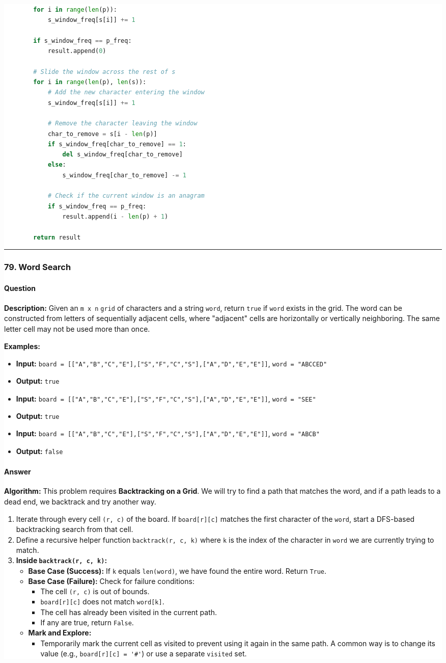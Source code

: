 ```python
        for i in range(len(p)):
            s_window_freq[s[i]] += 1
        
        if s_window_freq == p_freq:
            result.append(0)
            
        # Slide the window across the rest of s
        for i in range(len(p), len(s)):
            # Add the new character entering the window
            s_window_freq[s[i]] += 1
            
            # Remove the character leaving the window
            char_to_remove = s[i - len(p)]
            if s_window_freq[char_to_remove] == 1:
                del s_window_freq[char_to_remove]
            else:
                s_window_freq[char_to_remove] -= 1
            
            # Check if the current window is an anagram
            if s_window_freq == p_freq:
                result.append(i - len(p) + 1)
                
        return result
```

---

### **79. Word Search**

#### **Question**
**Description:**
Given an `m x n` `grid` of characters and a string `word`, return `true` if `word` exists in the grid. The word can be constructed from letters of sequentially adjacent cells, where "adjacent" cells are horizontally or vertically neighboring. The same letter cell may not be used more than once.

**Examples:**
-   **Input:** `board = [["A","B","C","E"],["S","F","C","S"],["A","D","E","E"]]`, `word = "ABCCED"`
-   **Output:** `true`

-   **Input:** `board = [["A","B","C","E"],["S","F","C","S"],["A","D","E","E"]]`, `word = "SEE"`
-   **Output:** `true`

-   **Input:** `board = [["A","B","C","E"],["S","F","C","S"],["A","D","E","E"]]`, `word = "ABCB"`
-   **Output:** `false`

#### **Answer**
**Algorithm:**
This problem requires **Backtracking on a Grid**. We will try to find a path that matches the word, and if a path leads to a dead end, we backtrack and try another way.

1.  Iterate through every cell `(r, c)` of the board. If `board[r][c]` matches the first character of the `word`, start a DFS-based backtracking search from that cell.
2.  Define a recursive helper function `backtrack(r, c, k)` where `k` is the index of the character in `word` we are currently trying to match.
3.  **Inside `backtrack(r, c, k)`:**
    -   **Base Case (Success):** If `k` equals `len(word)`, we have found the entire word. Return `True`.
    -   **Base Case (Failure):** Check for failure conditions:
        -   The cell `(r, c)` is out of bounds.
        -   `board[r][c]` does not match `word[k]`.
        -   The cell has already been visited in the current path.
        -   If any are true, return `False`.
    -   **Mark and Explore:**
        -   Temporarily mark the current cell as visited to prevent using it again in the same path. A common way is to change its value (e.g., `board[r][c] = '#'`) or use a separate `visited` set.